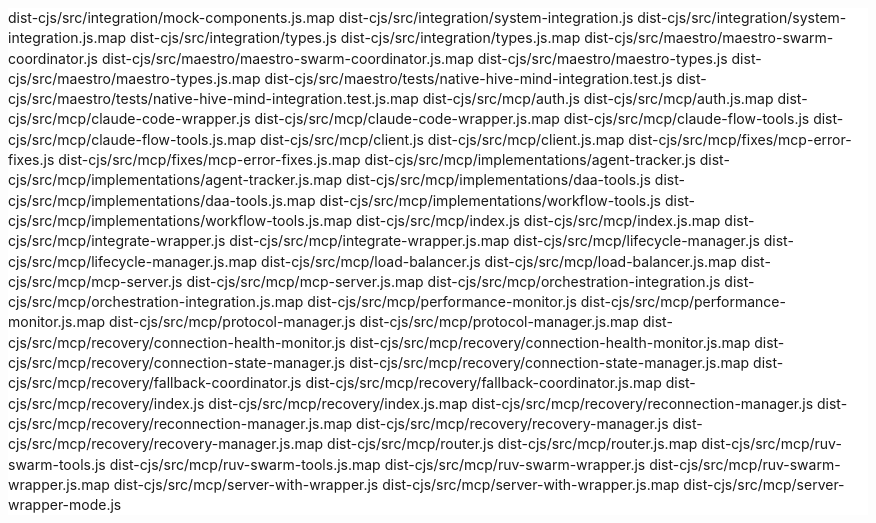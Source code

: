 dist-cjs/src/integration/mock-components.js.map
dist-cjs/src/integration/system-integration.js
dist-cjs/src/integration/system-integration.js.map
dist-cjs/src/integration/types.js
dist-cjs/src/integration/types.js.map
dist-cjs/src/maestro/maestro-swarm-coordinator.js
dist-cjs/src/maestro/maestro-swarm-coordinator.js.map
dist-cjs/src/maestro/maestro-types.js
dist-cjs/src/maestro/maestro-types.js.map
dist-cjs/src/maestro/tests/native-hive-mind-integration.test.js
dist-cjs/src/maestro/tests/native-hive-mind-integration.test.js.map
dist-cjs/src/mcp/auth.js
dist-cjs/src/mcp/auth.js.map
dist-cjs/src/mcp/claude-code-wrapper.js
dist-cjs/src/mcp/claude-code-wrapper.js.map
dist-cjs/src/mcp/claude-flow-tools.js
dist-cjs/src/mcp/claude-flow-tools.js.map
dist-cjs/src/mcp/client.js
dist-cjs/src/mcp/client.js.map
dist-cjs/src/mcp/fixes/mcp-error-fixes.js
dist-cjs/src/mcp/fixes/mcp-error-fixes.js.map
dist-cjs/src/mcp/implementations/agent-tracker.js
dist-cjs/src/mcp/implementations/agent-tracker.js.map
dist-cjs/src/mcp/implementations/daa-tools.js
dist-cjs/src/mcp/implementations/daa-tools.js.map
dist-cjs/src/mcp/implementations/workflow-tools.js
dist-cjs/src/mcp/implementations/workflow-tools.js.map
dist-cjs/src/mcp/index.js
dist-cjs/src/mcp/index.js.map
dist-cjs/src/mcp/integrate-wrapper.js
dist-cjs/src/mcp/integrate-wrapper.js.map
dist-cjs/src/mcp/lifecycle-manager.js
dist-cjs/src/mcp/lifecycle-manager.js.map
dist-cjs/src/mcp/load-balancer.js
dist-cjs/src/mcp/load-balancer.js.map
dist-cjs/src/mcp/mcp-server.js
dist-cjs/src/mcp/mcp-server.js.map
dist-cjs/src/mcp/orchestration-integration.js
dist-cjs/src/mcp/orchestration-integration.js.map
dist-cjs/src/mcp/performance-monitor.js
dist-cjs/src/mcp/performance-monitor.js.map
dist-cjs/src/mcp/protocol-manager.js
dist-cjs/src/mcp/protocol-manager.js.map
dist-cjs/src/mcp/recovery/connection-health-monitor.js
dist-cjs/src/mcp/recovery/connection-health-monitor.js.map
dist-cjs/src/mcp/recovery/connection-state-manager.js
dist-cjs/src/mcp/recovery/connection-state-manager.js.map
dist-cjs/src/mcp/recovery/fallback-coordinator.js
dist-cjs/src/mcp/recovery/fallback-coordinator.js.map
dist-cjs/src/mcp/recovery/index.js
dist-cjs/src/mcp/recovery/index.js.map
dist-cjs/src/mcp/recovery/reconnection-manager.js
dist-cjs/src/mcp/recovery/reconnection-manager.js.map
dist-cjs/src/mcp/recovery/recovery-manager.js
dist-cjs/src/mcp/recovery/recovery-manager.js.map
dist-cjs/src/mcp/router.js
dist-cjs/src/mcp/router.js.map
dist-cjs/src/mcp/ruv-swarm-tools.js
dist-cjs/src/mcp/ruv-swarm-tools.js.map
dist-cjs/src/mcp/ruv-swarm-wrapper.js
dist-cjs/src/mcp/ruv-swarm-wrapper.js.map
dist-cjs/src/mcp/server-with-wrapper.js
dist-cjs/src/mcp/server-with-wrapper.js.map
dist-cjs/src/mcp/server-wrapper-mode.js